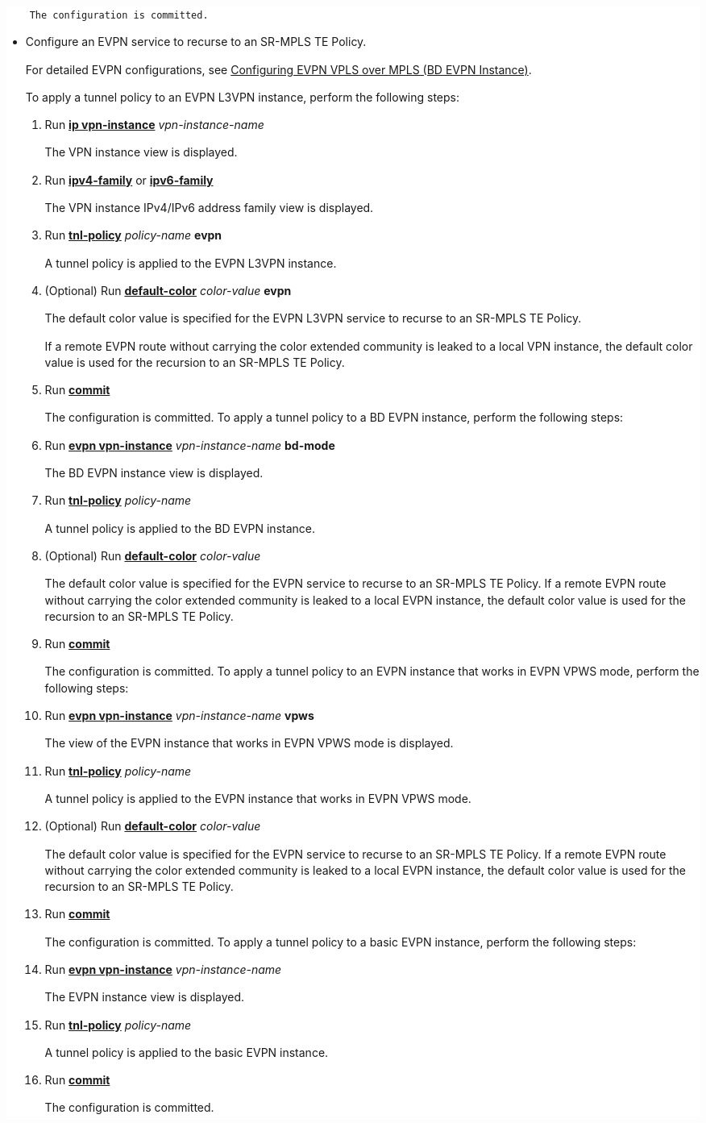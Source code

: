         The configuration is committed.
   * Configure an EVPN service to recurse to an SR-MPLS TE Policy.
     
     For detailed EVPN configurations, see [Configuring EVPN VPLS over MPLS (BD EVPN Instance)](dc_vrp_evpn_cfg_0065.html).
     
     To apply a tunnel policy to an EVPN L3VPN instance, perform the following steps:
     1. Run [**ip vpn-instance**](cmdqueryname=ip+vpn-instance) *vpn-instance-name*
        
        The VPN instance view is displayed.
     2. Run [**ipv4-family**](cmdqueryname=ipv4-family) or [**ipv6-family**](cmdqueryname=ipv6-family)
        
        The VPN instance IPv4/IPv6 address family view is displayed.
     3. Run [**tnl-policy**](cmdqueryname=tnl-policy) *policy-name* **evpn**
        
        A tunnel policy is applied to the EVPN L3VPN instance.
     4. (Optional) Run [**default-color**](cmdqueryname=default-color) *color-value* **evpn**
        
        The default color value is specified for the EVPN L3VPN service to recurse to an SR-MPLS TE Policy.
        
        If a remote EVPN route without carrying the color extended community is leaked to a local VPN instance, the default color value is used for the recursion to an SR-MPLS TE Policy.
     5. Run [**commit**](cmdqueryname=commit)
        
        The configuration is committed.
     To apply a tunnel policy to a BD EVPN instance, perform the following steps:
     1. Run [**evpn vpn-instance**](cmdqueryname=evpn+vpn-instance) *vpn-instance-name* **bd-mode**
        
        The BD EVPN instance view is displayed.
     2. Run [**tnl-policy**](cmdqueryname=tnl-policy) *policy-name*
        
        A tunnel policy is applied to the BD EVPN instance.
     3. (Optional) Run [**default-color**](cmdqueryname=default-color) *color-value*
        
        The default color value is specified for the EVPN service to recurse to an SR-MPLS TE Policy. If a remote EVPN route without carrying the color extended community is leaked to a local EVPN instance, the default color value is used for the recursion to an SR-MPLS TE Policy.
     4. Run [**commit**](cmdqueryname=commit)
        
        The configuration is committed.
     To apply a tunnel policy to an EVPN instance that works in EVPN VPWS mode, perform the following steps:
     1. Run [**evpn vpn-instance**](cmdqueryname=evpn+vpn-instance) *vpn-instance-name* **vpws**
        
        The view of the EVPN instance that works in EVPN VPWS mode is displayed.
     2. Run [**tnl-policy**](cmdqueryname=tnl-policy) *policy-name*
        
        A tunnel policy is applied to the EVPN instance that works in EVPN VPWS mode.
     3. (Optional) Run [**default-color**](cmdqueryname=default-color) *color-value*
        
        The default color value is specified for the EVPN service to recurse to an SR-MPLS TE Policy. If a remote EVPN route without carrying the color extended community is leaked to a local EVPN instance, the default color value is used for the recursion to an SR-MPLS TE Policy.
     4. Run [**commit**](cmdqueryname=commit)
        
        The configuration is committed.
     To apply a tunnel policy to a basic EVPN instance, perform the following steps:
     1. Run [**evpn vpn-instance**](cmdqueryname=evpn+vpn-instance) *vpn-instance-name*
        
        The EVPN instance view is displayed.
     2. Run [**tnl-policy**](cmdqueryname=tnl-policy) *policy-name*
        
        A tunnel policy is applied to the basic EVPN instance.
     3. Run [**commit**](cmdqueryname=commit)
        
        The configuration is committed.